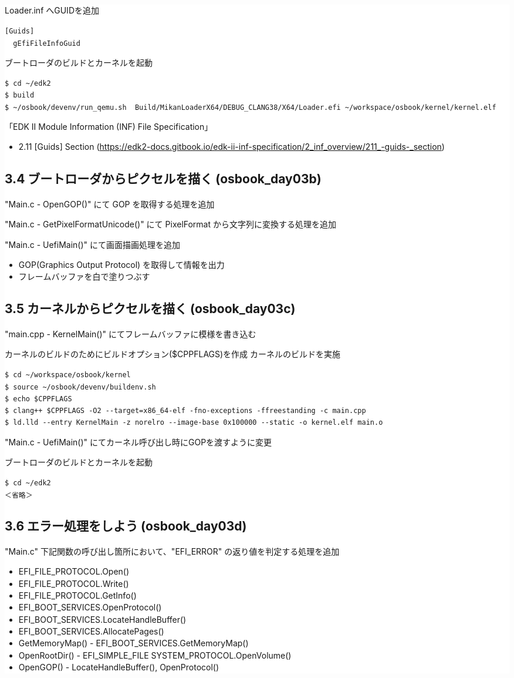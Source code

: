 Loader.inf へGUIDを追加
```
[Guids]
  gEfiFileInfoGuid
```

ブートローダのビルドとカーネルを起動
```
$ cd ~/edk2
$ build
$ ~/osbook/devenv/run_qemu.sh  Build/MikanLoaderX64/DEBUG_CLANG38/X64/Loader.efi ~/workspace/osbook/kernel/kernel.elf
```

「EDK II Module Information (INF) File Specification」
 - 2.11 [Guids] Section (https://edk2-docs.gitbook.io/edk-ii-inf-specification/2_inf_overview/211_-guids-_section)

## 3.4 ブートローダからピクセルを描く (osbook_day03b)

"Main.c - OpenGOP()" にて GOP を取得する処理を追加

"Main.c - GetPixelFormatUnicode()" にて PixelFormat から文字列に変換する処理を追加

"Main.c - UefiMain()" にて画面描画処理を追加
 - GOP(Graphics Output Protocol) を取得して情報を出力
 - フレームバッファを白で塗りつぶす

## 3.5 カーネルからピクセルを描く (osbook_day03c)

"main.cpp - KernelMain()" にてフレームバッファに模様を書き込む

カーネルのビルドのためにビルドオプション($CPPFLAGS)を作成
カーネルのビルドを実施
```
$ cd ~/workspace/osbook/kernel
$ source ~/osbook/devenv/buildenv.sh 
$ echo $CPPFLAGS
$ clang++ $CPPFLAGS -O2 --target=x86_64-elf -fno-exceptions -ffreestanding -c main.cpp
$ ld.lld --entry KernelMain -z norelro --image-base 0x100000 --static -o kernel.elf main.o
```

"Main.c - UefiMain()" にてカーネル呼び出し時にGOPを渡すように変更

ブートローダのビルドとカーネルを起動
```
$ cd ~/edk2
＜省略＞
```

## 3.6 エラー処理をしよう (osbook_day03d)

"Main.c" 下記関数の呼び出し箇所において、"EFI_ERROR" の返り値を判定する処理を追加
 - EFI_FILE_PROTOCOL.Open()
 - EFI_FILE_PROTOCOL.Write()
 - EFI_FILE_PROTOCOL.GetInfo()
 - EFI_BOOT_SERVICES.OpenProtocol()
 - EFI_BOOT_SERVICES.LocateHandleBuffer()
 - EFI_BOOT_SERVICES.AllocatePages()
 - GetMemoryMap() - EFI_BOOT_SERVICES.GetMemoryMap()
 - OpenRootDir() - EFI_SIMPLE_FILE SYSTEM_PROTOCOL.OpenVolume()
 - OpenGOP() - LocateHandleBuffer(), OpenProtocol()
